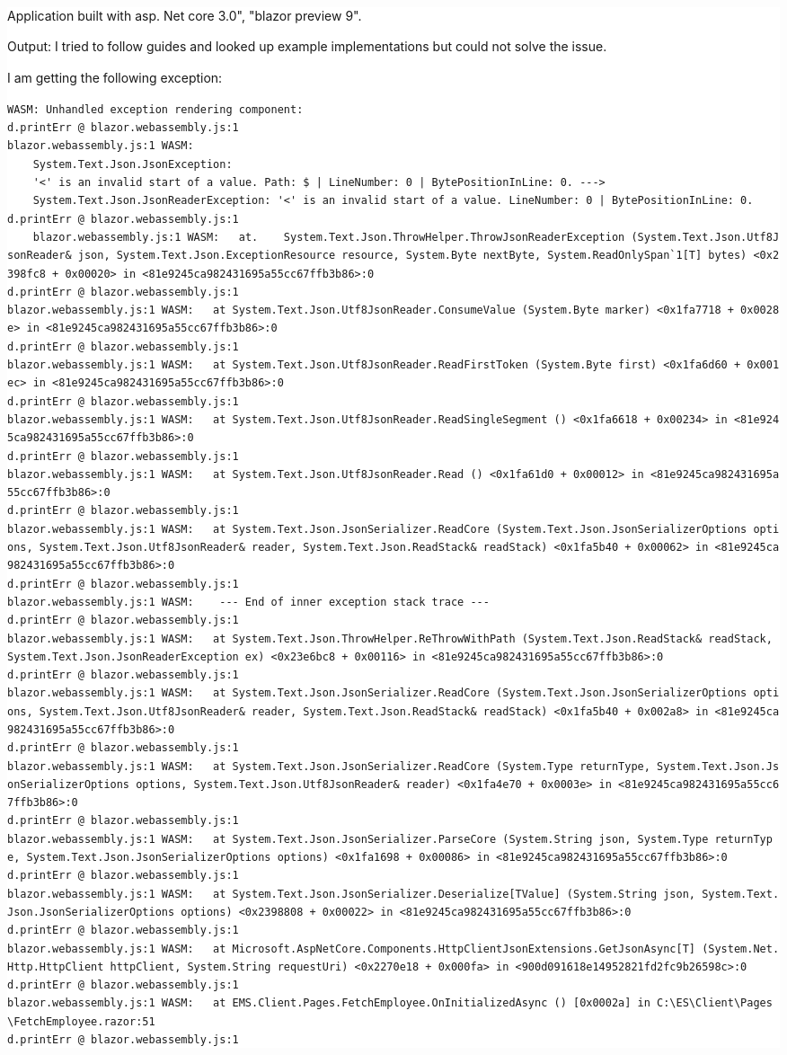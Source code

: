 Application built with asp. Net core 3.0", "blazor preview 9".

Output: 
I tried to follow guides and looked up example implementations but could not solve the issue.

I am getting the following exception:

```
WASM: Unhandled exception rendering component:
d.printErr @ blazor.webassembly.js:1
blazor.webassembly.js:1 WASM: 
    System.Text.Json.JsonException: 
    '<' is an invalid start of a value. Path: $ | LineNumber: 0 | BytePositionInLine: 0. ---> 
    System.Text.Json.JsonReaderException: '<' is an invalid start of a value. LineNumber: 0 | BytePositionInLine: 0.
d.printErr @ blazor.webassembly.js:1
    blazor.webassembly.js:1 WASM:   at.    System.Text.Json.ThrowHelper.ThrowJsonReaderException (System.Text.Json.Utf8JsonReader& json, System.Text.Json.ExceptionResource resource, System.Byte nextByte, System.ReadOnlySpan`1[T] bytes) <0x2398fc8 + 0x00020> in <81e9245ca982431695a55cc67ffb3b86>:0 
d.printErr @ blazor.webassembly.js:1
blazor.webassembly.js:1 WASM:   at System.Text.Json.Utf8JsonReader.ConsumeValue (System.Byte marker) <0x1fa7718 + 0x0028e> in <81e9245ca982431695a55cc67ffb3b86>:0 
d.printErr @ blazor.webassembly.js:1
blazor.webassembly.js:1 WASM:   at System.Text.Json.Utf8JsonReader.ReadFirstToken (System.Byte first) <0x1fa6d60 + 0x001ec> in <81e9245ca982431695a55cc67ffb3b86>:0 
d.printErr @ blazor.webassembly.js:1
blazor.webassembly.js:1 WASM:   at System.Text.Json.Utf8JsonReader.ReadSingleSegment () <0x1fa6618 + 0x00234> in <81e9245ca982431695a55cc67ffb3b86>:0 
d.printErr @ blazor.webassembly.js:1
blazor.webassembly.js:1 WASM:   at System.Text.Json.Utf8JsonReader.Read () <0x1fa61d0 + 0x00012> in <81e9245ca982431695a55cc67ffb3b86>:0 
d.printErr @ blazor.webassembly.js:1
blazor.webassembly.js:1 WASM:   at System.Text.Json.JsonSerializer.ReadCore (System.Text.Json.JsonSerializerOptions options, System.Text.Json.Utf8JsonReader& reader, System.Text.Json.ReadStack& readStack) <0x1fa5b40 + 0x00062> in <81e9245ca982431695a55cc67ffb3b86>:0 
d.printErr @ blazor.webassembly.js:1
blazor.webassembly.js:1 WASM:    --- End of inner exception stack trace ---
d.printErr @ blazor.webassembly.js:1
blazor.webassembly.js:1 WASM:   at System.Text.Json.ThrowHelper.ReThrowWithPath (System.Text.Json.ReadStack& readStack, System.Text.Json.JsonReaderException ex) <0x23e6bc8 + 0x00116> in <81e9245ca982431695a55cc67ffb3b86>:0 
d.printErr @ blazor.webassembly.js:1
blazor.webassembly.js:1 WASM:   at System.Text.Json.JsonSerializer.ReadCore (System.Text.Json.JsonSerializerOptions options, System.Text.Json.Utf8JsonReader& reader, System.Text.Json.ReadStack& readStack) <0x1fa5b40 + 0x002a8> in <81e9245ca982431695a55cc67ffb3b86>:0 
d.printErr @ blazor.webassembly.js:1
blazor.webassembly.js:1 WASM:   at System.Text.Json.JsonSerializer.ReadCore (System.Type returnType, System.Text.Json.JsonSerializerOptions options, System.Text.Json.Utf8JsonReader& reader) <0x1fa4e70 + 0x0003e> in <81e9245ca982431695a55cc67ffb3b86>:0 
d.printErr @ blazor.webassembly.js:1
blazor.webassembly.js:1 WASM:   at System.Text.Json.JsonSerializer.ParseCore (System.String json, System.Type returnType, System.Text.Json.JsonSerializerOptions options) <0x1fa1698 + 0x00086> in <81e9245ca982431695a55cc67ffb3b86>:0 
d.printErr @ blazor.webassembly.js:1
blazor.webassembly.js:1 WASM:   at System.Text.Json.JsonSerializer.Deserialize[TValue] (System.String json, System.Text.Json.JsonSerializerOptions options) <0x2398808 + 0x00022> in <81e9245ca982431695a55cc67ffb3b86>:0 
d.printErr @ blazor.webassembly.js:1
blazor.webassembly.js:1 WASM:   at Microsoft.AspNetCore.Components.HttpClientJsonExtensions.GetJsonAsync[T] (System.Net.Http.HttpClient httpClient, System.String requestUri) <0x2270e18 + 0x000fa> in <900d091618e14952821fd2fc9b26598c>:0 
d.printErr @ blazor.webassembly.js:1
blazor.webassembly.js:1 WASM:   at EMS.Client.Pages.FetchEmployee.OnInitializedAsync () [0x0002a] in C:\ES\Client\Pages\FetchEmployee.razor:51 
d.printErr @ blazor.webassembly.js:1
```